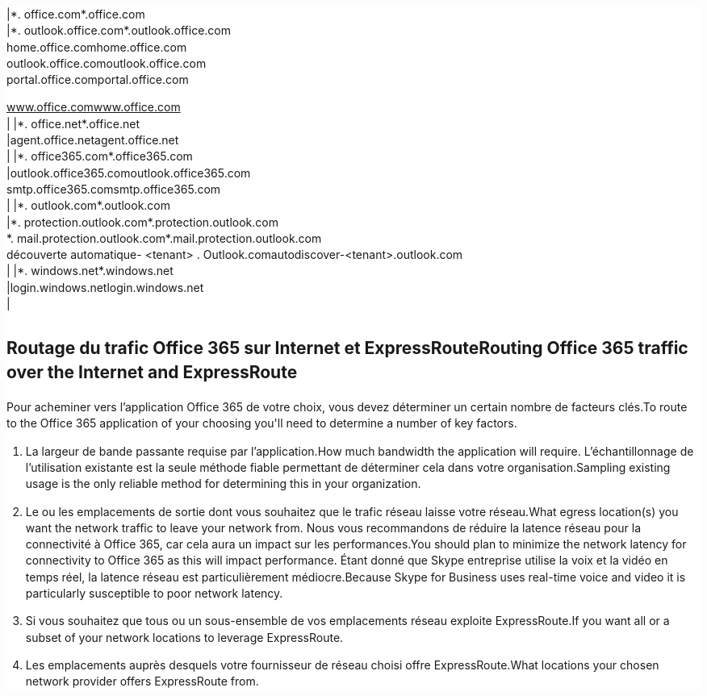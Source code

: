 |<span data-ttu-id="cf1e7-201">\*. office.com</span><span class="sxs-lookup"><span data-stu-id="cf1e7-201">\*.office.com</span></span>  <br/> |<span data-ttu-id="cf1e7-202">\*. outlook.office.com</span><span class="sxs-lookup"><span data-stu-id="cf1e7-202">\*.outlook.office.com</span></span>  <br/> <span data-ttu-id="cf1e7-203">home.office.com</span><span class="sxs-lookup"><span data-stu-id="cf1e7-203">home.office.com</span></span>  <br/> <span data-ttu-id="cf1e7-204">outlook.office.com</span><span class="sxs-lookup"><span data-stu-id="cf1e7-204">outlook.office.com</span></span>  <br/> <span data-ttu-id="cf1e7-205">portal.office.com</span><span class="sxs-lookup"><span data-stu-id="cf1e7-205">portal.office.com</span></span>  <br/> <div style="display: inline"><span data-ttu-id="cf1e7-206">www.office.com</span><span class="sxs-lookup"><span data-stu-id="cf1e7-206">www.office.com</span></span></div>  <br/> |
|<span data-ttu-id="cf1e7-207">\*. office.net</span><span class="sxs-lookup"><span data-stu-id="cf1e7-207">\*.office.net</span></span>  <br/> |<span data-ttu-id="cf1e7-208">agent.office.net</span><span class="sxs-lookup"><span data-stu-id="cf1e7-208">agent.office.net</span></span>  <br/> |
|<span data-ttu-id="cf1e7-209">\*. office365.com</span><span class="sxs-lookup"><span data-stu-id="cf1e7-209">\*.office365.com</span></span>  <br/> |<span data-ttu-id="cf1e7-210">outlook.office365.com</span><span class="sxs-lookup"><span data-stu-id="cf1e7-210">outlook.office365.com</span></span>  <br/> <span data-ttu-id="cf1e7-211">smtp.office365.com</span><span class="sxs-lookup"><span data-stu-id="cf1e7-211">smtp.office365.com</span></span>  <br/> |
|<span data-ttu-id="cf1e7-212">\*. outlook.com</span><span class="sxs-lookup"><span data-stu-id="cf1e7-212">\*.outlook.com</span></span>  <br/> |<span data-ttu-id="cf1e7-213">\*. protection.outlook.com</span><span class="sxs-lookup"><span data-stu-id="cf1e7-213">\*.protection.outlook.com</span></span>  <br/> <span data-ttu-id="cf1e7-214">\*. mail.protection.outlook.com</span><span class="sxs-lookup"><span data-stu-id="cf1e7-214">\*.mail.protection.outlook.com</span></span>  <br/> <span data-ttu-id="cf1e7-215">découverte automatique- \<tenant\> . Outlook.com</span><span class="sxs-lookup"><span data-stu-id="cf1e7-215">autodiscover-\<tenant\>.outlook.com</span></span>  <br/> |
|<span data-ttu-id="cf1e7-216">\*. windows.net</span><span class="sxs-lookup"><span data-stu-id="cf1e7-216">\*.windows.net</span></span>  <br/> |<span data-ttu-id="cf1e7-217">login.windows.net</span><span class="sxs-lookup"><span data-stu-id="cf1e7-217">login.windows.net</span></span>  <br/> |

## <a name="routing-office-365-traffic-over-the-internet-and-expressroute"></a><span data-ttu-id="cf1e7-218">Routage du trafic Office 365 sur Internet et ExpressRoute</span><span class="sxs-lookup"><span data-stu-id="cf1e7-218">Routing Office 365 traffic over the Internet and ExpressRoute</span></span>

<span data-ttu-id="cf1e7-219">Pour acheminer vers l’application Office 365 de votre choix, vous devez déterminer un certain nombre de facteurs clés.</span><span class="sxs-lookup"><span data-stu-id="cf1e7-219">To route to the Office 365 application of your choosing you'll need to determine a number of key factors.</span></span>
  
1. <span data-ttu-id="cf1e7-220">La largeur de bande passante requise par l’application.</span><span class="sxs-lookup"><span data-stu-id="cf1e7-220">How much bandwidth the application will require.</span></span> <span data-ttu-id="cf1e7-221">L’échantillonnage de l’utilisation existante est la seule méthode fiable permettant de déterminer cela dans votre organisation.</span><span class="sxs-lookup"><span data-stu-id="cf1e7-221">Sampling existing usage is the only reliable method for determining this in your organization.</span></span>

2. <span data-ttu-id="cf1e7-222">Le ou les emplacements de sortie dont vous souhaitez que le trafic réseau laisse votre réseau.</span><span class="sxs-lookup"><span data-stu-id="cf1e7-222">What egress location(s) you want the network traffic to leave your network from.</span></span> <span data-ttu-id="cf1e7-223">Nous vous recommandons de réduire la latence réseau pour la connectivité à Office 365, car cela aura un impact sur les performances.</span><span class="sxs-lookup"><span data-stu-id="cf1e7-223">You should plan to minimize the network latency for connectivity to Office 365 as this will impact performance.</span></span> <span data-ttu-id="cf1e7-224">Étant donné que Skype entreprise utilise la voix et la vidéo en temps réel, la latence réseau est particulièrement médiocre.</span><span class="sxs-lookup"><span data-stu-id="cf1e7-224">Because Skype for Business uses real-time voice and video it is particularly susceptible to poor network latency.</span></span>

3. <span data-ttu-id="cf1e7-225">Si vous souhaitez que tous ou un sous-ensemble de vos emplacements réseau exploite ExpressRoute.</span><span class="sxs-lookup"><span data-stu-id="cf1e7-225">If you want all or a subset of your network locations to leverage ExpressRoute.</span></span>

4. <span data-ttu-id="cf1e7-226">Les emplacements auprès desquels votre fournisseur de réseau choisi offre ExpressRoute.</span><span class="sxs-lookup"><span data-stu-id="cf1e7-226">What locations your chosen network provider offers ExpressRoute from.</span></span>
